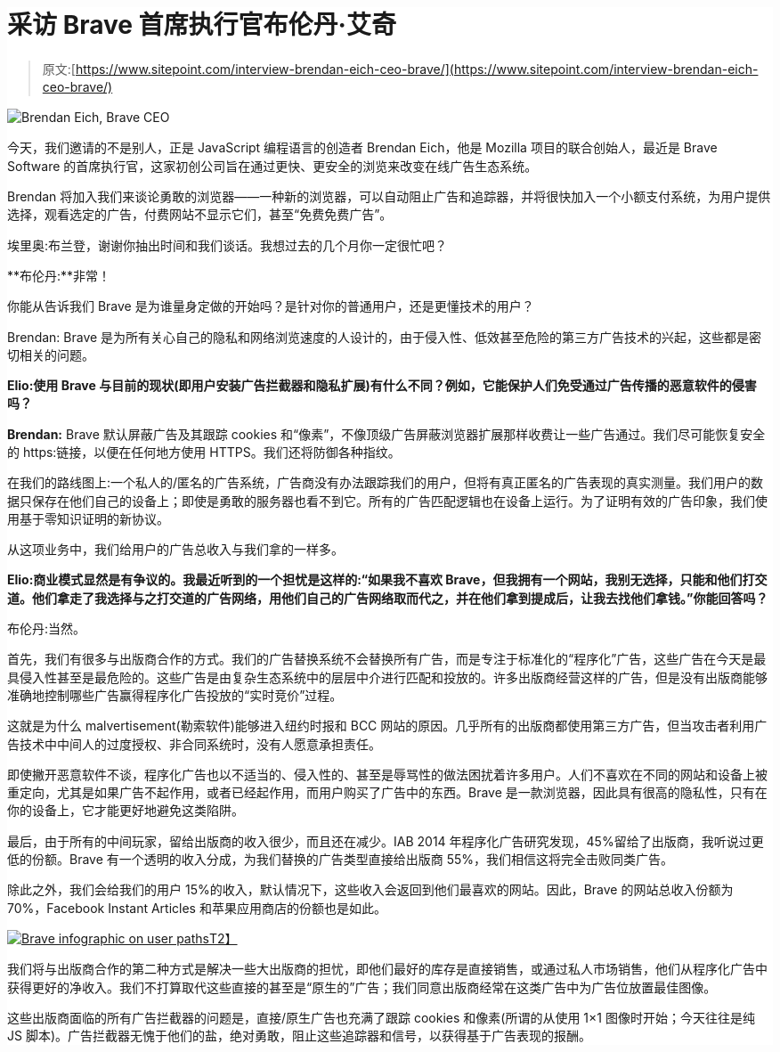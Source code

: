 # 采访 Brave 首席执行官布伦丹·艾奇

> 原文:[https://www.sitepoint.com/interview-brendan-eich-ceo-brave/](https://www.sitepoint.com/interview-brendan-eich-ceo-brave/)

![Brendan Eich, Brave CEO](../Images/dc9f08b01f635c6122a2ff2cb0bfe138.png)

今天，我们邀请的不是别人，正是 JavaScript 编程语言的创造者 Brendan Eich，他是 Mozilla 项目的联合创始人，最近是 Brave Software 的首席执行官，这家初创公司旨在通过更快、更安全的浏览来改变在线广告生态系统。

Brendan 将加入我们来谈论勇敢的浏览器——一种新的浏览器，可以自动阻止广告和追踪器，并将很快加入一个小额支付系统，为用户提供选择，观看选定的广告，付费网站不显示它们，甚至“免费免费广告”。

埃里奥:布兰登，谢谢你抽出时间和我们谈话。我想过去的几个月你一定很忙吧？

**布伦丹:**非常！

你能从告诉我们 Brave 是为谁量身定做的开始吗？是针对你的普通用户，还是更懂技术的用户？

Brendan: Brave 是为所有关心自己的隐私和网络浏览速度的人设计的，由于侵入性、低效甚至危险的第三方广告技术的兴起，这些都是密切相关的问题。

**Elio:使用 Brave 与目前的现状(即用户安装广告拦截器和隐私扩展)有什么不同？例如，它能保护人们免受通过广告传播的恶意软件的侵害吗？**

**Brendan:** Brave 默认屏蔽广告及其跟踪 cookies 和“像素”，不像顶级广告屏蔽浏览器扩展那样收费让一些广告通过。我们尽可能恢复安全的 https:链接，以便在任何地方使用 HTTPS。我们还将防御各种指纹。

在我们的路线图上:一个私人的/匿名的广告系统，广告商没有办法跟踪我们的用户，但将有真正匿名的广告表现的真实测量。我们用户的数据只保存在他们自己的设备上；即使是勇敢的服务器也看不到它。所有的广告匹配逻辑也在设备上运行。为了证明有效的广告印象，我们使用基于零知识证明的新协议。

从这项业务中，我们给用户的广告总收入与我们拿的一样多。

**Elio:商业模式显然是有争议的。我最近听到的一个担忧是这样的:“如果我不喜欢 Brave，但我拥有一个网站，我别无选择，只能和他们打交道。他们拿走了我选择与之打交道的广告网络，用他们自己的广告网络取而代之，并在他们拿到提成后，让我去找他们拿钱。”你能回答吗？**

布伦丹:当然。

首先，我们有很多与出版商合作的方式。我们的广告替换系统不会替换所有广告，而是专注于标准化的“程序化”广告，这些广告在今天是最具侵入性甚至是最危险的。这些广告是由复杂生态系统中的层层中介进行匹配和投放的。许多出版商经营这样的广告，但是没有出版商能够准确地控制哪些广告赢得程序化广告投放的“实时竞价”过程。

这就是为什么 malvertisement(勒索软件)能够进入纽约时报和 BCC 网站的原因。几乎所有的出版商都使用第三方广告，但当攻击者利用广告技术中中间人的过度授权、非合同系统时，没有人愿意承担责任。

即使撇开恶意软件不谈，程序化广告也以不适当的、侵入性的、甚至是辱骂性的做法困扰着许多用户。人们不喜欢在不同的网站和设备上被重定向，尤其是如果广告不起作用，或者已经起作用，而用户购买了广告中的东西。Brave 是一款浏览器，因此具有很高的隐私性，只有在你的设备上，它才能更好地避免这类陷阱。

最后，由于所有的中间玩家，留给出版商的收入很少，而且还在减少。IAB 2014 年程序化广告研究发现，45%留给了出版商，我听说过更低的份额。Brave 有一个透明的收入分成，为我们替换的广告类型直接给出版商 55%，我们相信这将完全击败同类广告。

除此之外，我们会给我们的用户 15%的收入，默认情况下，这些收入会返回到他们最喜欢的网站。因此，Brave 的网站总收入份额为 70%，Facebook Instant Articles 和苹果应用商店的份额也是如此。

[![Brave infographic on user paths](../Images/3433c1e93657a0bacb8f0502cc0a7064.png)T2】](https://www.brave.com/assets/img/press/brave_infographic_large.png)

我们将与出版商合作的第二种方式是解决一些大出版商的担忧，即他们最好的库存是直接销售，或通过私人市场销售，他们从程序化广告中获得更好的净收入。我们不打算取代这些直接的甚至是“原生的”广告；我们同意出版商经常在这类广告中为广告位放置最佳图像。

这些出版商面临的所有广告拦截器的问题是，直接/原生广告也充满了跟踪 cookies 和像素(所谓的从使用 1×1 图像时开始；今天往往是纯 JS 脚本)。广告拦截器无愧于他们的盐，绝对勇敢，阻止这些追踪器和信号，以获得基于广告表现的报酬。
